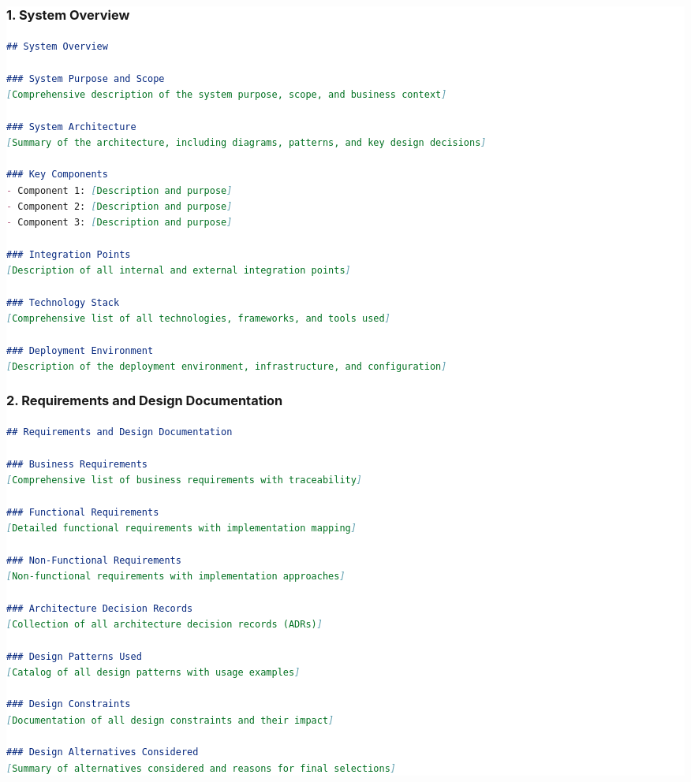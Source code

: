 ### 1. System Overview

```markdown
## System Overview

### System Purpose and Scope
[Comprehensive description of the system purpose, scope, and business context]

### System Architecture
[Summary of the architecture, including diagrams, patterns, and key design decisions]

### Key Components
- Component 1: [Description and purpose]
- Component 2: [Description and purpose]
- Component 3: [Description and purpose]

### Integration Points
[Description of all internal and external integration points]

### Technology Stack
[Comprehensive list of all technologies, frameworks, and tools used]

### Deployment Environment
[Description of the deployment environment, infrastructure, and configuration]
```

### 2. Requirements and Design Documentation

```markdown
## Requirements and Design Documentation

### Business Requirements
[Comprehensive list of business requirements with traceability]

### Functional Requirements
[Detailed functional requirements with implementation mapping]

### Non-Functional Requirements
[Non-functional requirements with implementation approaches]

### Architecture Decision Records
[Collection of all architecture decision records (ADRs)]

### Design Patterns Used
[Catalog of all design patterns with usage examples]

### Design Constraints
[Documentation of all design constraints and their impact]

### Design Alternatives Considered
[Summary of alternatives considered and reasons for final selections]
```
